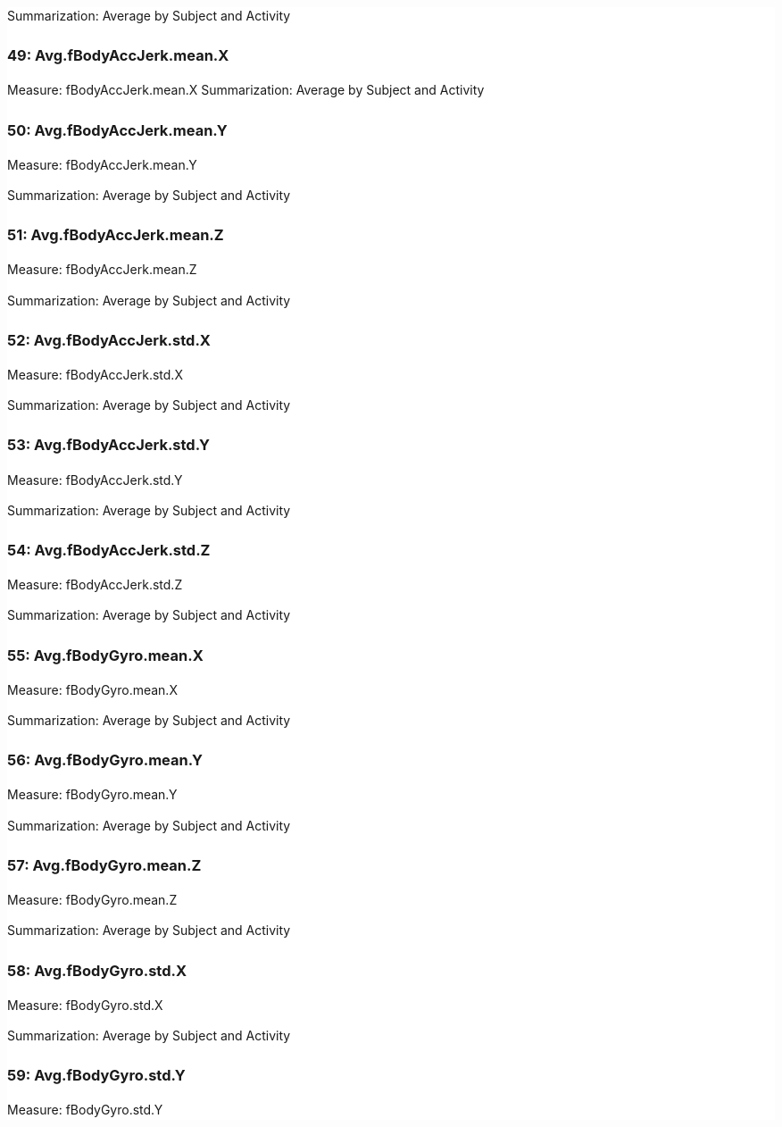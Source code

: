 Summarization: Average by Subject and Activity

### 49: Avg.fBodyAccJerk.mean.X
Measure: fBodyAccJerk.mean.X
Summarization: Average by Subject and Activity

### 50: Avg.fBodyAccJerk.mean.Y
Measure:  fBodyAccJerk.mean.Y

Summarization: Average by Subject and Activity

### 51: Avg.fBodyAccJerk.mean.Z
Measure:  fBodyAccJerk.mean.Z

Summarization: Average by Subject and Activity

### 52: Avg.fBodyAccJerk.std.X  
Measure: fBodyAccJerk.std.X 

Summarization: Average by Subject and Activity

### 53: Avg.fBodyAccJerk.std.Y
Measure: fBodyAccJerk.std.Y

Summarization: Average by Subject and Activity

### 54: Avg.fBodyAccJerk.std.Z
Measure: fBodyAccJerk.std.Z

Summarization: Average by Subject and Activity

### 55: Avg.fBodyGyro.mean.X
Measure: fBodyGyro.mean.X

Summarization: Average by Subject and Activity

### 56: Avg.fBodyGyro.mean.Y 
Measure: fBodyGyro.mean.Y   

Summarization: Average by Subject and Activity

### 57: Avg.fBodyGyro.mean.Z
Measure: fBodyGyro.mean.Z

Summarization: Average by Subject and Activity

### 58: Avg.fBodyGyro.std.X
Measure: fBodyGyro.std.X

Summarization: Average by Subject and Activity

### 59: Avg.fBodyGyro.std.Y
Measure: fBodyGyro.std.Y
